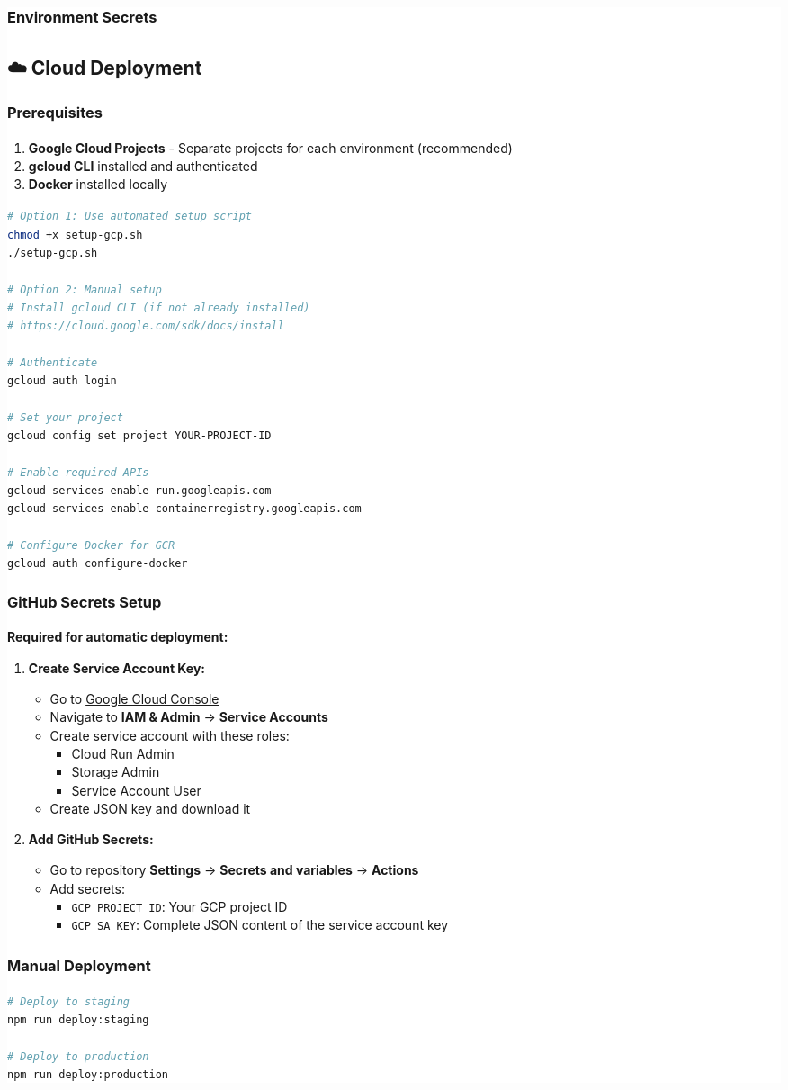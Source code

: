 ### Environment Secrets

## ☁️ Cloud Deployment

### Prerequisites
1. **Google Cloud Projects** - Separate projects for each environment (recommended)
2. **gcloud CLI** installed and authenticated
3. **Docker** installed locally
```bash
# Option 1: Use automated setup script
chmod +x setup-gcp.sh
./setup-gcp.sh

# Option 2: Manual setup
# Install gcloud CLI (if not already installed)
# https://cloud.google.com/sdk/docs/install

# Authenticate
gcloud auth login

# Set your project
gcloud config set project YOUR-PROJECT-ID

# Enable required APIs
gcloud services enable run.googleapis.com
gcloud services enable containerregistry.googleapis.com

# Configure Docker for GCR
gcloud auth configure-docker
```

### GitHub Secrets Setup
**Required for automatic deployment:**

1. **Create Service Account Key:**
   - Go to [Google Cloud Console](https://console.cloud.google.com)
   - Navigate to **IAM & Admin** → **Service Accounts**
   - Create service account with these roles:
     - Cloud Run Admin
     - Storage Admin  
     - Service Account User
   - Create JSON key and download it

2. **Add GitHub Secrets:**
   - Go to repository **Settings** → **Secrets and variables** → **Actions**
   - Add secrets:
     - `GCP_PROJECT_ID`: Your GCP project ID
     - `GCP_SA_KEY`: Complete JSON content of the service account key

### Manual Deployment
```bash
# Deploy to staging
npm run deploy:staging

# Deploy to production  
npm run deploy:production
```
